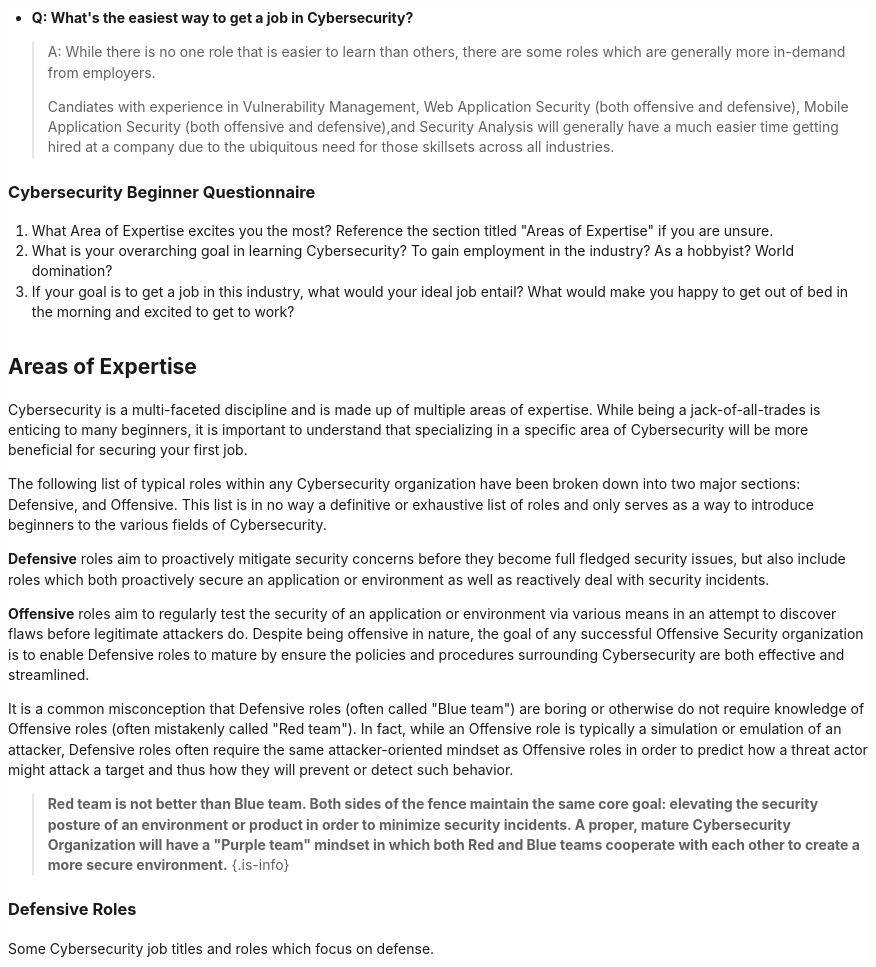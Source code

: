 - **Q: What's the easiest way to get a job in Cybersecurity?**
> A: While there is no one role that is easier to learn than others, there are some roles which are generally more in-demand from employers. 
>
>Candiates with experience in Vulnerability Management, Web Application Security (both offensive and defensive), Mobile Application Security (both offensive and defensive),and Security Analysis will generally have a much easier time getting hired at a company due to the ubiquitous need for those skillsets across all industries.

### Cybersecurity Beginner Questionnaire 

1. What Area of Expertise excites you the most? Reference the section titled "Areas of Expertise" if you are unsure.
2. What is your overarching goal in learning Cybersecurity? To gain employment in the industry? As a hobbyist? World domination?
3. If your goal is to get a job in this industry, what would your ideal job entail? What would make you happy to get out of bed in the morning and excited to get to work?

## Areas of Expertise

Cybersecurity is a multi-faceted discipline and is made up of multiple areas of expertise. While being a jack-of-all-trades is enticing to many beginners, it is important to understand that specializing in a specific area of Cybersecurity will be more beneficial for securing your first job.

The following list of typical roles within any Cybersecurity organization have been broken down into two major sections: Defensive, and Offensive. This list is in no way a definitive or exhaustive list of roles and only serves as a way to introduce beginners to the various fields of Cybersecurity. 

**Defensive** roles aim to proactively mitigate security concerns before they become full fledged security issues, but also include roles which both proactively secure an application or environment as well as reactively deal with security incidents.

**Offensive** roles aim to regularly test the security of an application or environment via various means in an attempt to discover flaws before legitimate attackers do. Despite being offensive in nature, the goal of any successful Offensive Security organization is to enable Defensive roles to mature by ensure the policies and procedures surrounding Cybersecurity are both effective and streamlined.

It is a common misconception that Defensive roles (often called "Blue team") are boring or otherwise do not require knowledge of Offensive roles (often mistakenly called "Red team"). In fact, while an Offensive role is typically a simulation or emulation of an attacker, Defensive roles often require the same attacker-oriented mindset as Offensive roles in order to predict how a threat actor might attack a target and thus how they will prevent or detect such behavior.

> **Red team is not better than Blue team. Both sides of the fence maintain the same core goal: elevating the security posture of an environment or product in order to minimize security incidents. A proper, mature Cybersecurity Organization will have a "Purple team" mindset in which both Red and Blue teams cooperate with each other to create a more secure environment.**
{.is-info}


### Defensive Roles

Some Cybersecurity job titles and roles which focus on defense.

